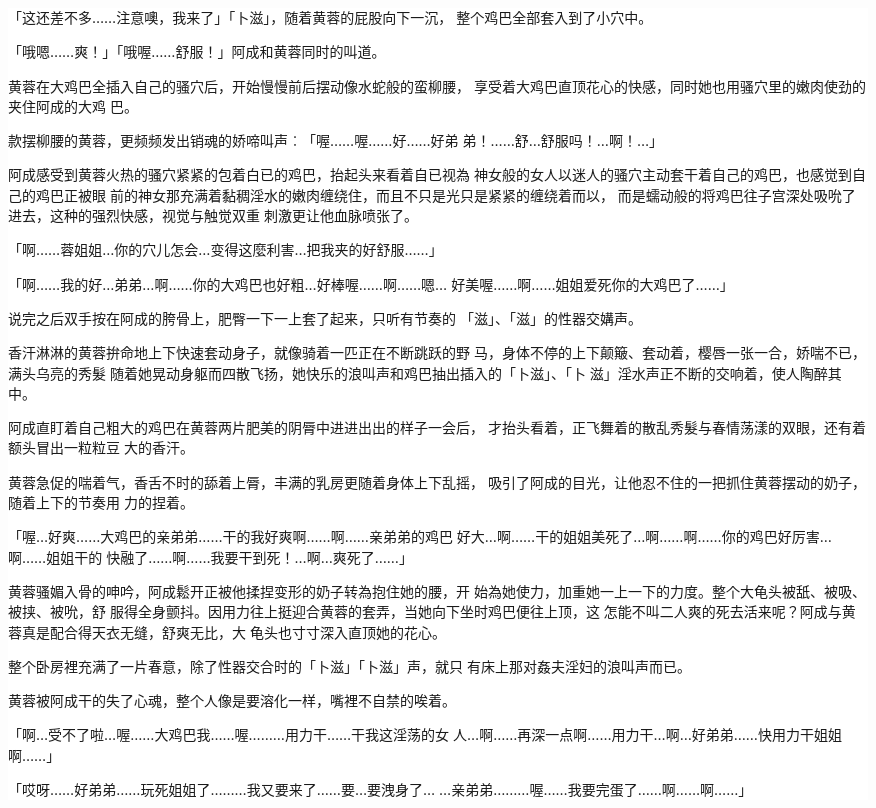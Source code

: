 「这还差不多……注意噢，我来了」「卜滋」，随着黄蓉的屁股向下一沉，
整个鸡巴全部套入到了小穴中。

「哦嗯……爽！」「哦喔……舒服！」阿成和黄蓉同时的叫道。

黄蓉在大鸡巴全插入自己的骚穴后，开始慢慢前后摆动像水蛇般的蛮柳腰，
享受着大鸡巴直顶花心的快感，同时她也用骚穴里的嫩肉使劲的夹住阿成的大鸡
巴。

款摆柳腰的黄蓉，更频频发出销魂的娇啼叫声︰「喔……喔……好……好弟
弟！……舒…舒服吗！…啊！…」

阿成感受到黄蓉火热的骚穴紧紧的包着白已的鸡巴，抬起头来看着自已视為
神女般的女人以迷人的骚穴主动套干着自己的鸡巴，也感觉到自己的鸡巴正被眼
前的神女那充满着黏稠淫水的嫩肉缠绕住，而且不只是光只是紧紧的缠绕着而以，
而是蠕动般的将鸡巴往子宫深处吸吮了进去，这种的强烈快感，视觉与触觉双重
刺激更让他血脉喷张了。

「啊……蓉姐姐…你的穴儿怎会…变得这麼利害…把我夹的好舒服……」

「啊……我的好…弟弟…啊……你的大鸡巴也好粗…好棒喔……啊……嗯…
好美喔……啊……姐姐爱死你的大鸡巴了……」

说完之后双手按在阿成的胯骨上，肥臀一下一上套了起来，只听有节奏的
「滋」、「滋」的性器交媾声。

香汗淋淋的黄蓉拚命地上下快速套动身子，就像骑着一匹正在不断跳跃的野
马，身体不停的上下颠簸、套动着，樱唇一张一合，娇喘不已，满头乌亮的秀髮
随着她晃动身躯而四散飞扬，她快乐的浪叫声和鸡巴抽出插入的「卜滋」、「卜
滋」淫水声正不断的交响着，使人陶醉其中。

阿成直盯着自己粗大的鸡巴在黄蓉两片肥美的阴脣中进进出出的样子一会后，
才抬头看着，正飞舞着的散乱秀髮与春情荡漾的双眼，还有着额头冒出一粒粒豆
大的香汗。

黄蓉急促的喘着气，香舌不时的舔着上脣，丰满的乳房更随着身体上下乱摇，
吸引了阿成的目光，让他忍不住的一把抓住黄蓉摆动的奶子，随着上下的节奏用
力的捏着。

「喔…好爽……大鸡巴的亲弟弟……干的我好爽啊……啊……亲弟弟的鸡巴
好大…啊……干的姐姐美死了…啊……啊……你的鸡巴好厉害…啊……姐姐干的
快融了……啊……我要干到死！…啊…爽死了……」

黄蓉骚媚入骨的呻吟，阿成鬆开正被他揉捏变形的奶子转為抱住她的腰，开
始為她使力，加重她一上一下的力度。整个大龟头被舐、被吸、被挟、被吮，舒
服得全身颤抖。因用力往上挺迎合黄蓉的套弄，当她向下坐时鸡巴便往上顶，这
怎能不叫二人爽的死去活来呢？阿成与黄蓉真是配合得天衣无缝，舒爽无比，大
龟头也寸寸深入直顶她的花心。

整个卧房裡充满了一片春意，除了性器交合时的「卜滋」「卜滋」声，就只
有床上那对姦夫淫妇的浪叫声而已。

黄蓉被阿成干的失了心魂，整个人像是要溶化一样，嘴裡不自禁的唉着。

「啊…受不了啦…喔……大鸡巴我……喔………用力干……干我这淫荡的女
人…啊……再深一点啊……用力干…啊…好弟弟……快用力干姐姐啊……」

「哎呀……好弟弟……玩死姐姐了………我又要来了……要…要洩身了…
…亲弟弟………喔……我要完蛋了……啊……啊……」
